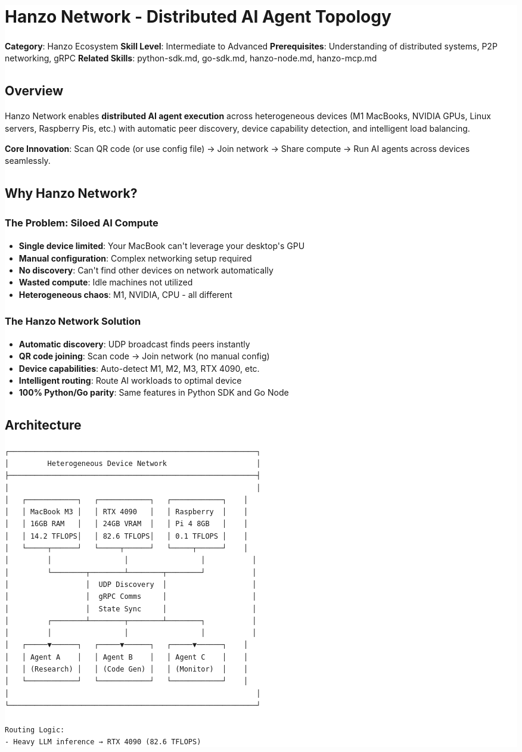 # Hanzo Network - Distributed AI Agent Topology

**Category**: Hanzo Ecosystem
**Skill Level**: Intermediate to Advanced
**Prerequisites**: Understanding of distributed systems, P2P networking, gRPC
**Related Skills**: python-sdk.md, go-sdk.md, hanzo-node.md, hanzo-mcp.md

## Overview

Hanzo Network enables **distributed AI agent execution** across heterogeneous devices (M1 MacBooks, NVIDIA GPUs, Linux servers, Raspberry Pis, etc.) with automatic peer discovery, device capability detection, and intelligent load balancing.

**Core Innovation**: Scan QR code (or use config file) → Join network → Share compute → Run AI agents across devices seamlessly.

## Why Hanzo Network?

### The Problem: Siloed AI Compute

- **Single device limited**: Your MacBook can't leverage your desktop's GPU
- **Manual configuration**: Complex networking setup required
- **No discovery**: Can't find other devices on network automatically
- **Wasted compute**: Idle machines not utilized
- **Heterogeneous chaos**: M1, NVIDIA, CPU - all different

### The Hanzo Network Solution

- **Automatic discovery**: UDP broadcast finds peers instantly
- **QR code joining**: Scan code → Join network (no manual config)
- **Device capabilities**: Auto-detect M1, M2, M3, RTX 4090, etc.
- **Intelligent routing**: Route AI workloads to optimal device
- **100% Python/Go parity**: Same features in Python SDK and Go Node

## Architecture

```
┌──────────────────────────────────────────────────────────┐
│         Heterogeneous Device Network                     │
├──────────────────────────────────────────────────────────┤
│                                                          │
│   ┌────────────┐   ┌────────────┐   ┌────────────┐    │
│   │ MacBook M3 │   │ RTX 4090   │   │ Raspberry  │    │
│   │ 16GB RAM   │   │ 24GB VRAM  │   │ Pi 4 8GB   │    │
│   │ 14.2 TFLOPS│   │ 82.6 TFLOPS│   │ 0.1 TFLOPS │    │
│   └─────┬──────┘   └─────┬──────┘   └─────┬──────┘    │
│         │                 │                 │           │
│         └────────┬────────┴────────┬────────┘           │
│                  │  UDP Discovery  │                    │
│                  │  gRPC Comms     │                    │
│                  │  State Sync     │                    │
│         ┌────────┴────────┬────────┴────────┐           │
│         │                 │                 │           │
│   ┌─────▼──────┐   ┌─────▼──────┐   ┌─────▼──────┐    │
│   │ Agent A    │   │ Agent B    │   │ Agent C    │    │
│   │ (Research) │   │ (Code Gen) │   │ (Monitor)  │    │
│   └────────────┘   └────────────┘   └────────────┘    │
│                                                          │
└──────────────────────────────────────────────────────────┘

Routing Logic:
- Heavy LLM inference → RTX 4090 (82.6 TFLOPS)
```
